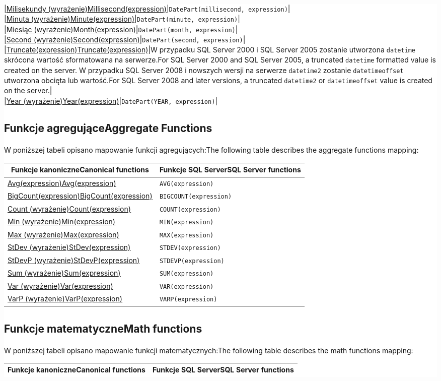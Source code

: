 |[<span data-ttu-id="22e4c-147">Milisekundy (wyrażenie)</span><span class="sxs-lookup"><span data-stu-id="22e4c-147">Millisecond(expression)</span></span>](./language-reference/date-and-time-canonical-functions.md)|`DatePart(millisecond, expression)`|  
|[<span data-ttu-id="22e4c-148">Minuta (wyrażenie)</span><span class="sxs-lookup"><span data-stu-id="22e4c-148">Minute(expression)</span></span>](./language-reference/date-and-time-canonical-functions.md)|`DatePart(minute, expression)`|  
|[<span data-ttu-id="22e4c-149">Miesiąc (wyrażenie)</span><span class="sxs-lookup"><span data-stu-id="22e4c-149">Month(expression)</span></span>](./language-reference/date-and-time-canonical-functions.md)|`DatePart(month, expression)`|  
|[<span data-ttu-id="22e4c-150">Second (wyrażenie)</span><span class="sxs-lookup"><span data-stu-id="22e4c-150">Second(expression)</span></span>](./language-reference/date-and-time-canonical-functions.md)|`DatePart(second, expression)`|  
|[<span data-ttu-id="22e4c-151">Truncate(expression)</span><span class="sxs-lookup"><span data-stu-id="22e4c-151">Truncate(expression)</span></span>](./language-reference/date-and-time-canonical-functions.md)|<span data-ttu-id="22e4c-152">W przypadku SQL Server 2000 i SQL Server 2005 zostanie utworzona `datetime` skrócona wartość sformatowana na serwerze.</span><span class="sxs-lookup"><span data-stu-id="22e4c-152">For SQL Server 2000 and SQL Server 2005, a truncated `datetime` formatted value is created on the server.</span></span> <span data-ttu-id="22e4c-153">W przypadku SQL Server 2008 i nowszych wersji na serwerze `datetime2` zostanie `datetimeoffset` utworzona obcięta lub wartość.</span><span class="sxs-lookup"><span data-stu-id="22e4c-153">For SQL Server 2008 and later versions, a truncated `datetime2` or `datetimeoffset` value is created on the server.</span></span>|  
|[<span data-ttu-id="22e4c-154">Year (wyrażenie)</span><span class="sxs-lookup"><span data-stu-id="22e4c-154">Year(expression)</span></span>](./language-reference/date-and-time-canonical-functions.md)|`DatePart(YEAR, expression)`|  
  
## <a name="aggregate-functions"></a><span data-ttu-id="22e4c-155">Funkcje agregujące</span><span class="sxs-lookup"><span data-stu-id="22e4c-155">Aggregate Functions</span></span>  
 <span data-ttu-id="22e4c-156">W poniższej tabeli opisano mapowanie funkcji agregujących:</span><span class="sxs-lookup"><span data-stu-id="22e4c-156">The following table describes the aggregate functions mapping:</span></span>  
  
|<span data-ttu-id="22e4c-157">Funkcje kanoniczne</span><span class="sxs-lookup"><span data-stu-id="22e4c-157">Canonical functions</span></span>|<span data-ttu-id="22e4c-158">Funkcje SQL Server</span><span class="sxs-lookup"><span data-stu-id="22e4c-158">SQL Server functions</span></span>|  
|-------------------------|--------------------------|  
|[<span data-ttu-id="22e4c-159">Avg(expression)</span><span class="sxs-lookup"><span data-stu-id="22e4c-159">Avg(expression)</span></span>](./language-reference/aggregate-canonical-functions.md)|`AVG(expression)`|  
|[<span data-ttu-id="22e4c-160">BigCount(expression)</span><span class="sxs-lookup"><span data-stu-id="22e4c-160">BigCount(expression)</span></span>](./language-reference/aggregate-canonical-functions.md)|`BIGCOUNT(expression)`|  
|[<span data-ttu-id="22e4c-161">Count (wyrażenie)</span><span class="sxs-lookup"><span data-stu-id="22e4c-161">Count(expression)</span></span>](./language-reference/aggregate-canonical-functions.md)|`COUNT(expression)`|  
|[<span data-ttu-id="22e4c-162">Min (wyrażenie)</span><span class="sxs-lookup"><span data-stu-id="22e4c-162">Min(expression)</span></span>](./language-reference/aggregate-canonical-functions.md)|`MIN(expression)`|  
|[<span data-ttu-id="22e4c-163">Max (wyrażenie)</span><span class="sxs-lookup"><span data-stu-id="22e4c-163">Max(expression)</span></span>](./language-reference/aggregate-canonical-functions.md)|`MAX(expression)`|  
|[<span data-ttu-id="22e4c-164">StDev (wyrażenie)</span><span class="sxs-lookup"><span data-stu-id="22e4c-164">StDev(expression)</span></span>](./language-reference/aggregate-canonical-functions.md)|`STDEV(expression)`|  
|[<span data-ttu-id="22e4c-165">StDevP (wyrażenie)</span><span class="sxs-lookup"><span data-stu-id="22e4c-165">StDevP(expression)</span></span>](./language-reference/aggregate-canonical-functions.md)|`STDEVP(expression)`|  
|[<span data-ttu-id="22e4c-166">Sum (wyrażenie)</span><span class="sxs-lookup"><span data-stu-id="22e4c-166">Sum(expression)</span></span>](./language-reference/aggregate-canonical-functions.md)|`SUM(expression)`|  
|[<span data-ttu-id="22e4c-167">Var (wyrażenie)</span><span class="sxs-lookup"><span data-stu-id="22e4c-167">Var(expression)</span></span>](./language-reference/aggregate-canonical-functions.md)|`VAR(expression)`|  
|[<span data-ttu-id="22e4c-168">VarP (wyrażenie)</span><span class="sxs-lookup"><span data-stu-id="22e4c-168">VarP(expression)</span></span>](./language-reference/aggregate-canonical-functions.md)|`VARP(expression)`|  
  
## <a name="math-functions"></a><span data-ttu-id="22e4c-169">Funkcje matematyczne</span><span class="sxs-lookup"><span data-stu-id="22e4c-169">Math functions</span></span>  
 <span data-ttu-id="22e4c-170">W poniższej tabeli opisano mapowanie funkcji matematycznych:</span><span class="sxs-lookup"><span data-stu-id="22e4c-170">The following table describes the math functions mapping:</span></span>  
  
|<span data-ttu-id="22e4c-171">Funkcje kanoniczne</span><span class="sxs-lookup"><span data-stu-id="22e4c-171">Canonical functions</span></span>|<span data-ttu-id="22e4c-172">Funkcje SQL Server</span><span class="sxs-lookup"><span data-stu-id="22e4c-172">SQL Server functions</span></span>|  
|-------------------------|--------------------------|  